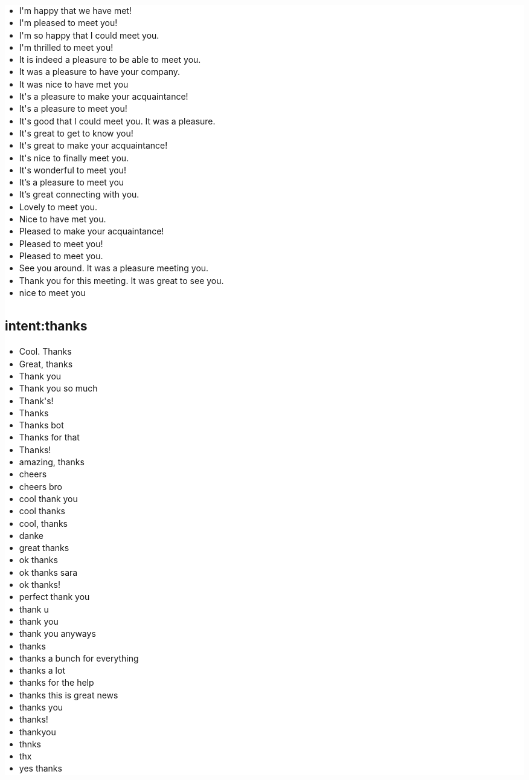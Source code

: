 - I'm happy that we have met!
- I'm pleased to meet you!
- I'm so happy that I could meet you.
- I'm thrilled to meet you!
- It is indeed a pleasure to be able to meet you.
- It was a pleasure to have your company.
- It was nice to have met you
- It's a pleasure to make your acquaintance!
- It's a pleasure to meet you!
- It's good that I could meet you. It was a pleasure.
- It's great to get to know you!
- It's great to make your acquaintance!
- It's nice to finally meet you.
- It's wonderful to meet you!
- It’s a pleasure to meet you
- It’s great connecting with you.
- Lovely to meet you.
- Nice to have met you.
- Pleased to make your acquaintance!
- Pleased to meet you!
- Pleased to meet you.
- See you around. It was a pleasure meeting you.
- Thank you for this meeting. It was great to see you.
- nice to meet you

## intent:thanks
- Cool. Thanks
- Great, thanks
- Thank you
- Thank you so much
- Thank's!
- Thanks
- Thanks bot
- Thanks for that
- Thanks!
- amazing, thanks
- cheers
- cheers bro
- cool thank you
- cool thanks
- cool, thanks
- danke
- great thanks
- ok thanks
- ok thanks sara
- ok thanks!
- perfect thank you
- thank u
- thank you
- thank you anyways
- thanks
- thanks a bunch for everything
- thanks a lot
- thanks for the help
- thanks this is great news
- thanks you
- thanks!
- thankyou
- thnks
- thx
- yes thanks
